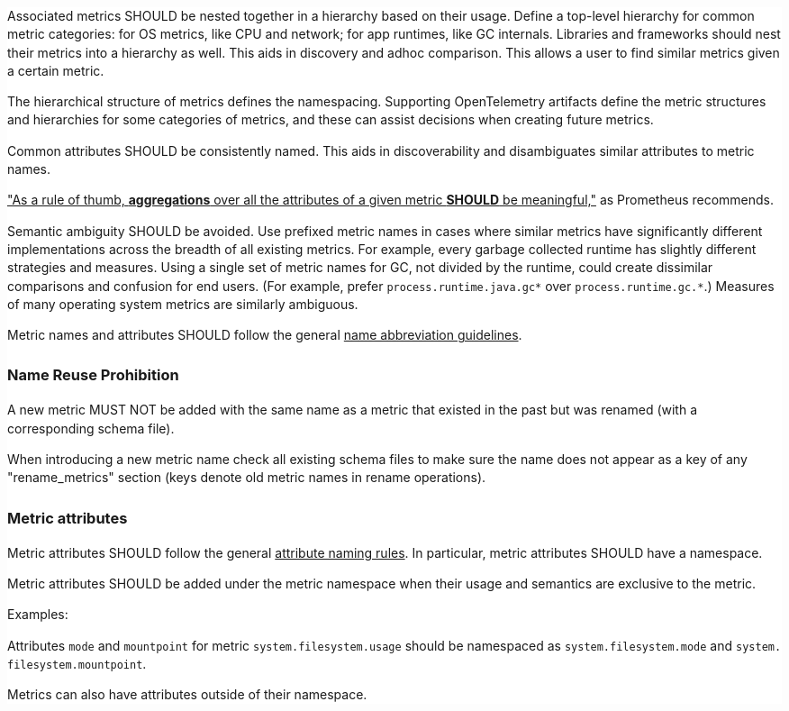 Associated metrics SHOULD be nested together in a hierarchy based on their
usage. Define a top-level hierarchy for common metric categories: for OS
metrics, like CPU and network; for app runtimes, like GC internals. Libraries
and frameworks should nest their metrics into a hierarchy as well. This aids
in discovery and adhoc comparison. This allows a user to find similar metrics
given a certain metric.

The hierarchical structure of metrics defines the namespacing. Supporting
OpenTelemetry artifacts define the metric structures and hierarchies for some
categories of metrics, and these can assist decisions when creating future
metrics.

Common attributes SHOULD be consistently named. This aids in discoverability and
disambiguates similar attributes to metric names.

["As a rule of thumb, **aggregations** over all the attributes of a given
metric **SHOULD** be
meaningful,"](https://prometheus.io/docs/practices/naming/#metric-names) as
Prometheus recommends.

Semantic ambiguity SHOULD be avoided. Use prefixed metric names in cases
where similar metrics have significantly different implementations across the
breadth of all existing metrics. For example, every garbage collected runtime
has slightly different strategies and measures. Using a single set of metric
names for GC, not divided by the runtime, could create dissimilar comparisons
and confusion for end users. (For example, prefer `process.runtime.java.gc*` over
`process.runtime.gc.*`.) Measures of many operating system metrics are similarly
ambiguous.

Metric names and attributes SHOULD follow the general
[name abbreviation guidelines](attribute-naming.md#name-abbreviation-guidelines).

### Name Reuse Prohibition

A new metric MUST NOT be added with the same name as a metric that existed in
the past but was renamed (with a corresponding schema file).

When introducing a new metric name check all existing schema files to make sure
the name does not appear as a key of any "rename_metrics" section (keys denote
old metric names in rename operations).

### Metric attributes

Metric attributes SHOULD follow the general [attribute naming rules](attribute-naming.md).
In particular, metric attributes SHOULD have a namespace.

Metric attributes SHOULD be added under the metric namespace when their usage and
semantics are exclusive to the metric.

Examples:

Attributes `mode` and `mountpoint` for metric `system.filesystem.usage`
should be namespaced as `system.filesystem.mode` and `system.filesystem.mountpoint`.

Metrics can also have attributes outside of their namespace.
